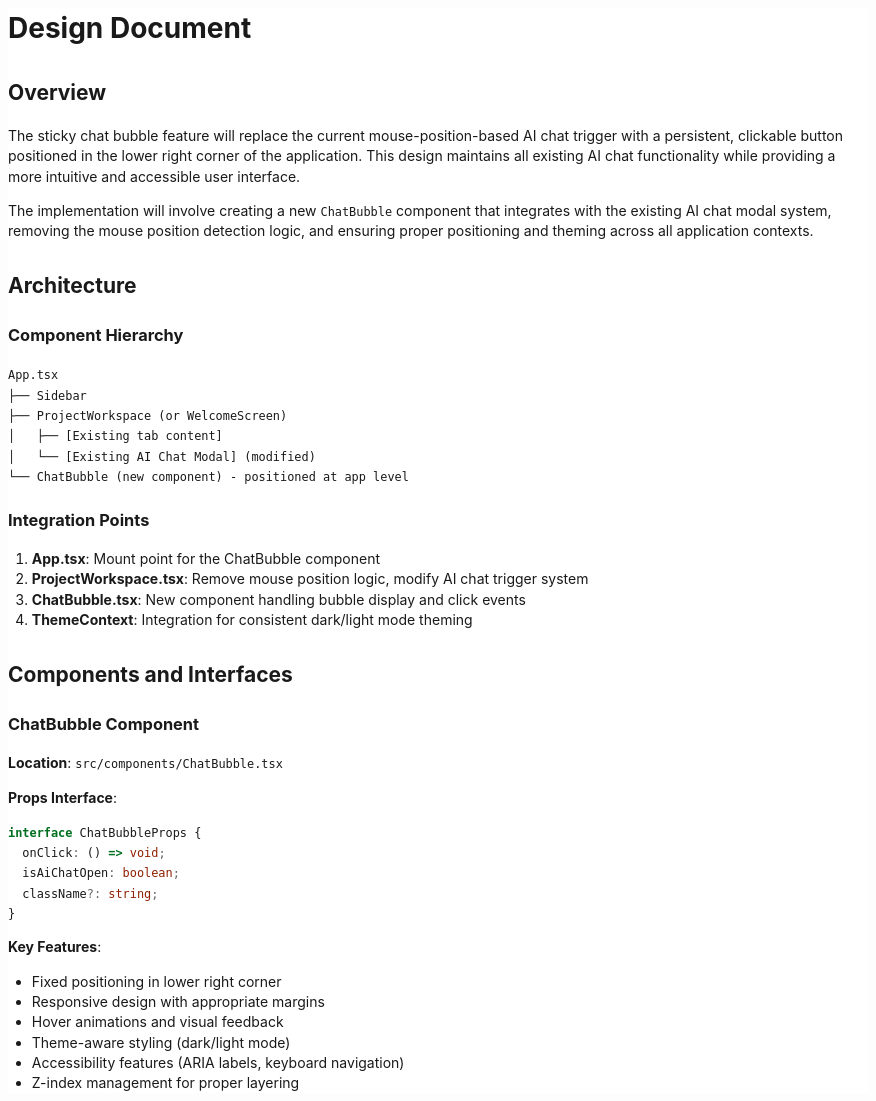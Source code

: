 # Design Document

## Overview

The sticky chat bubble feature will replace the current mouse-position-based AI chat trigger with a persistent, clickable button positioned in the lower right corner of the application. This design maintains all existing AI chat functionality while providing a more intuitive and accessible user interface.

The implementation will involve creating a new `ChatBubble` component that integrates with the existing AI chat modal system, removing the mouse position detection logic, and ensuring proper positioning and theming across all application contexts.

## Architecture

### Component Hierarchy
```
App.tsx
├── Sidebar
├── ProjectWorkspace (or WelcomeScreen)
│   ├── [Existing tab content]
│   └── [Existing AI Chat Modal] (modified)
└── ChatBubble (new component) - positioned at app level
```

### Integration Points
1. **App.tsx**: Mount point for the ChatBubble component
2. **ProjectWorkspace.tsx**: Remove mouse position logic, modify AI chat trigger system
3. **ChatBubble.tsx**: New component handling bubble display and click events
4. **ThemeContext**: Integration for consistent dark/light mode theming

## Components and Interfaces

### ChatBubble Component

**Location**: `src/components/ChatBubble.tsx`

**Props Interface**:
```typescript
interface ChatBubbleProps {
  onClick: () => void;
  isAiChatOpen: boolean;
  className?: string;
}
```

**Key Features**:
- Fixed positioning in lower right corner
- Responsive design with appropriate margins
- Hover animations and visual feedback
- Theme-aware styling (dark/light mode)
- Accessibility features (ARIA labels, keyboard navigation)
- Z-index management for proper layering
